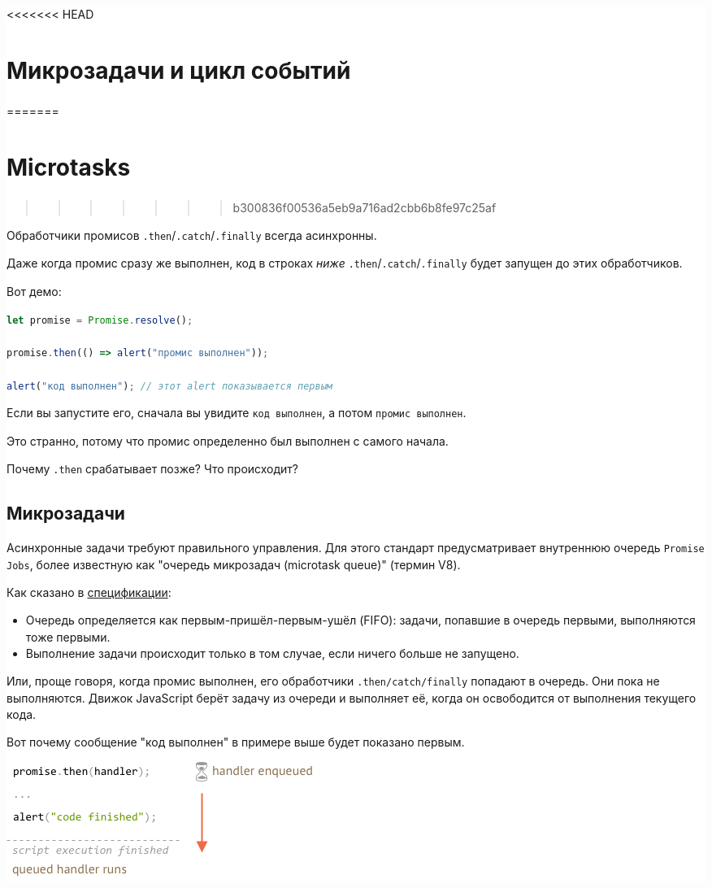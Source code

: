 
<<<<<<< HEAD
# Микрозадачи и цикл событий
=======
# Microtasks
>>>>>>> b300836f00536a5eb9a716ad2cbb6b8fe97c25af

Обработчики промисов `.then`/`.catch`/`.finally` всегда асинхронны.

Даже когда промис сразу же выполнен, код в строках *ниже* `.then`/`.catch`/`.finally` будет запущен до этих обработчиков.

Вот демо:

```js run
let promise = Promise.resolve();

promise.then(() => alert("промис выполнен"));

alert("код выполнен"); // этот alert показывается первым
```

Если вы запустите его, сначала вы  увидите `код выполнен`, а потом `промис выполнен`.

Это странно, потому что промис определенно был выполнен с самого начала.

Почему `.then` срабатывает позже? Что происходит?

## Микрозадачи

Асинхронные задачи требуют правильного управления. Для этого стандарт предусматривает внутреннюю очередь `PromiseJobs`, более известную как "очередь микрозадач (microtask queue)" (термин V8).

Как сказано в [спецификации](https://tc39.github.io/ecma262/#sec-jobs-and-job-queues):

- Очередь определяется как первым-пришёл-первым-ушёл (FIFO): задачи, попавшие в очередь первыми, выполняются тоже первыми.
- Выполнение задачи происходит только в том случае, если ничего больше не запущено.

Или, проще говоря, когда промис выполнен, его обработчики `.then/catch/finally` попадают в очередь. Они пока не выполняются. Движок JavaScript берёт задачу из очереди и выполняет её, когда он освободится от выполнения текущего кода.

Вот почему сообщение "код выполнен" в примере выше будет показано первым.

![](promiseQueue.png)

